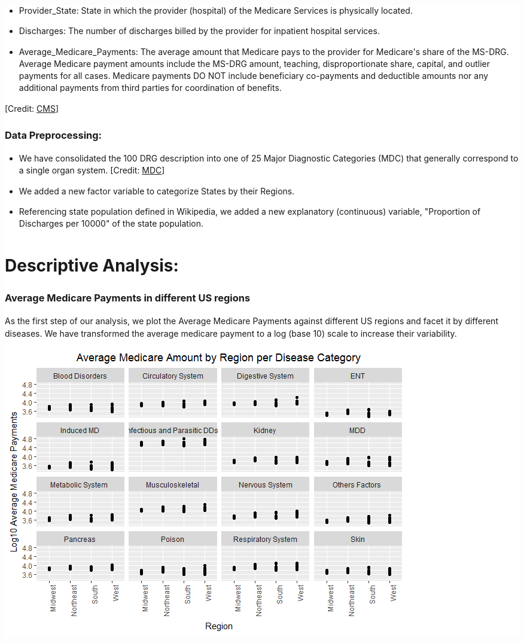 -   Provider\_State: State in which the provider (hospital) of the Medicare Services is physically located.

-   Discharges: The number of discharges billed by the provider for inpatient hospital services.

-   Average\_Medicare\_Payments: The average amount that Medicare pays to the provider for Medicare's share of the MS-DRG. Average Medicare payment amounts include the MS-DRG amount, teaching, disproportionate share, capital, and outlier payments for all cases. Medicare payments DO NOT include beneficiary co-payments and deductible amounts nor any additional payments from third parties for coordination of benefits.

\[Credit: [CMS](https://data.cms.gov/api/views/97k6-zzx3/files/4496fc4f-5f10-43e4-8183-b6da867f8981?download=true&filename=Medicare_Hospital_Inpatient_PUF_Methodology_2017-08-30.pdf)\]

### Data Preprocessing:

-   We have consolidated the 100 DRG description into one of 25 Major Diagnostic Categories (MDC) that generally correspond to a single organ system. \[Credit: [MDC](https://en.wikipedia.org/wiki/Major_Diagnostic_Category)\]

-   We added a new factor variable to categorize States by their Regions.

-   Referencing state population defined in Wikipedia, we added a new explanatory (continuous) variable, "Proportion of Discharges per 10000" of the state population.

Descriptive Analysis:
=====================

### Average Medicare Payments in different US regions

As the first step of our analysis, we plot the Average Medicare Payments against different US regions and facet it by different diseases. We have transformed the average medicare payment to a log (base 10) scale to increase their variability.

![](EDA_Finals_files/figure-markdown_github/unnamed-chunk-3-1.png)
